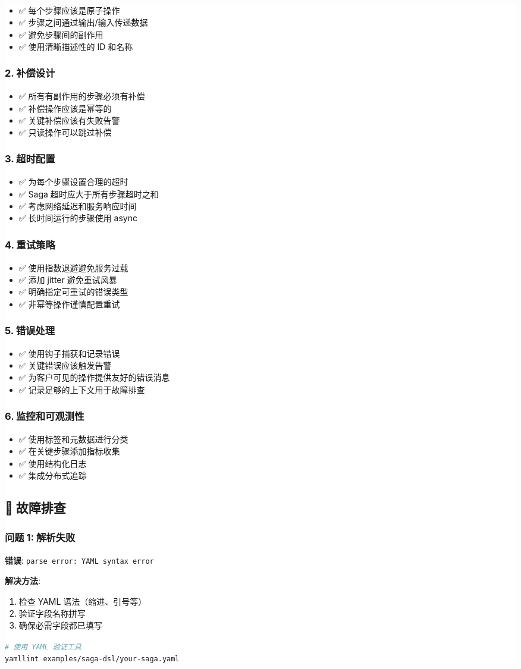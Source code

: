 - ✅ 每个步骤应该是原子操作
- ✅ 步骤之间通过输出/输入传递数据
- ✅ 避免步骤间的副作用
- ✅ 使用清晰描述性的 ID 和名称

### 2. 补偿设计

- ✅ 所有有副作用的步骤必须有补偿
- ✅ 补偿操作应该是幂等的
- ✅ 关键补偿应该有失败告警
- ✅ 只读操作可以跳过补偿

### 3. 超时配置

- ✅ 为每个步骤设置合理的超时
- ✅ Saga 超时应大于所有步骤超时之和
- ✅ 考虑网络延迟和服务响应时间
- ✅ 长时间运行的步骤使用 async

### 4. 重试策略

- ✅ 使用指数退避避免服务过载
- ✅ 添加 jitter 避免重试风暴
- ✅ 明确指定可重试的错误类型
- ✅ 非幂等操作谨慎配置重试

### 5. 错误处理

- ✅ 使用钩子捕获和记录错误
- ✅ 关键错误应该触发告警
- ✅ 为客户可见的操作提供友好的错误消息
- ✅ 记录足够的上下文用于故障排查

### 6. 监控和可观测性

- ✅ 使用标签和元数据进行分类
- ✅ 在关键步骤添加指标收集
- ✅ 使用结构化日志
- ✅ 集成分布式追踪

## 🔧 故障排查

### 问题 1: 解析失败

**错误**: `parse error: YAML syntax error`

**解决方法**:
1. 检查 YAML 语法（缩进、引号等）
2. 验证字段名称拼写
3. 确保必需字段都已填写

```bash
# 使用 YAML 验证工具
yamllint examples/saga-dsl/your-saga.yaml
```
